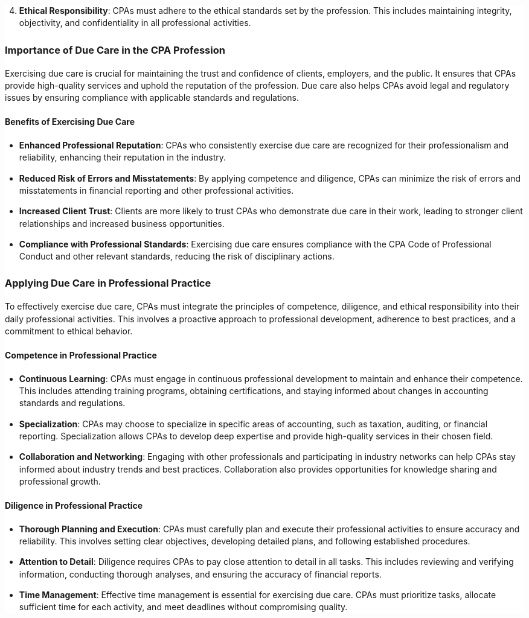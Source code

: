 4. **Ethical Responsibility**: CPAs must adhere to the ethical standards set by the profession. This includes maintaining integrity, objectivity, and confidentiality in all professional activities.

### Importance of Due Care in the CPA Profession

Exercising due care is crucial for maintaining the trust and confidence of clients, employers, and the public. It ensures that CPAs provide high-quality services and uphold the reputation of the profession. Due care also helps CPAs avoid legal and regulatory issues by ensuring compliance with applicable standards and regulations.

#### Benefits of Exercising Due Care

- **Enhanced Professional Reputation**: CPAs who consistently exercise due care are recognized for their professionalism and reliability, enhancing their reputation in the industry.

- **Reduced Risk of Errors and Misstatements**: By applying competence and diligence, CPAs can minimize the risk of errors and misstatements in financial reporting and other professional activities.

- **Increased Client Trust**: Clients are more likely to trust CPAs who demonstrate due care in their work, leading to stronger client relationships and increased business opportunities.

- **Compliance with Professional Standards**: Exercising due care ensures compliance with the CPA Code of Professional Conduct and other relevant standards, reducing the risk of disciplinary actions.

### Applying Due Care in Professional Practice

To effectively exercise due care, CPAs must integrate the principles of competence, diligence, and ethical responsibility into their daily professional activities. This involves a proactive approach to professional development, adherence to best practices, and a commitment to ethical behavior.

#### Competence in Professional Practice

- **Continuous Learning**: CPAs must engage in continuous professional development to maintain and enhance their competence. This includes attending training programs, obtaining certifications, and staying informed about changes in accounting standards and regulations.

- **Specialization**: CPAs may choose to specialize in specific areas of accounting, such as taxation, auditing, or financial reporting. Specialization allows CPAs to develop deep expertise and provide high-quality services in their chosen field.

- **Collaboration and Networking**: Engaging with other professionals and participating in industry networks can help CPAs stay informed about industry trends and best practices. Collaboration also provides opportunities for knowledge sharing and professional growth.

#### Diligence in Professional Practice

- **Thorough Planning and Execution**: CPAs must carefully plan and execute their professional activities to ensure accuracy and reliability. This involves setting clear objectives, developing detailed plans, and following established procedures.

- **Attention to Detail**: Diligence requires CPAs to pay close attention to detail in all tasks. This includes reviewing and verifying information, conducting thorough analyses, and ensuring the accuracy of financial reports.

- **Time Management**: Effective time management is essential for exercising due care. CPAs must prioritize tasks, allocate sufficient time for each activity, and meet deadlines without compromising quality.
